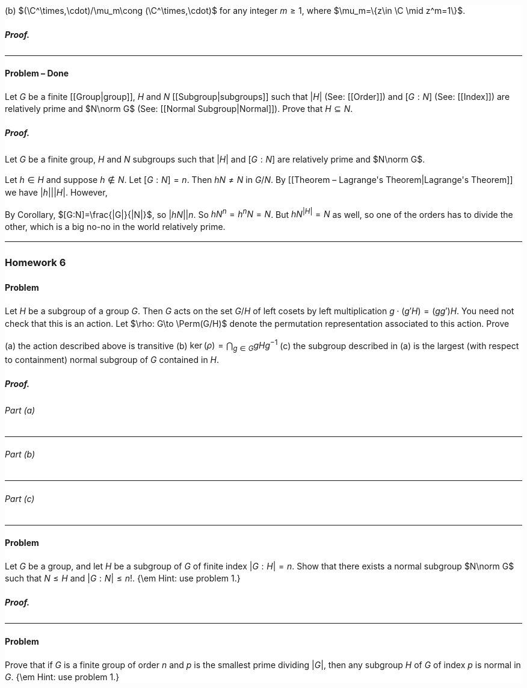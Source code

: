 (b) $(\C^\times,\cdot)/\mu_m\cong (\C^\times,\cdot)$ for any integer $m\geq 1$, where $\mu_m=\{z\in \C \mid z^m=1\}$.

##### *Proof.*
***
#### Problem – Done
Let $G$ be a finite [[Group|group]], $H$ and $N$ [[Subgroup|subgroups]] such that $|H|$ (See: [[Order]]) and $[G : N]$ (See: [[Index]]) are relatively prime and $N\norm G$ (See: [[Normal Subgroup|Normal]]). Prove that $H \subseteq N$.

##### *Proof.*
Let $G$ be a finite group, $H$ and $N$ subgroups such that $|H|$ and $[G : N]$ are relatively prime and $N\norm G$. 

Let $h\in H$ and suppose $h\not\in N$. Let $[G:N]=n$. Then $hN\neq N$ in $G/N$. By [[Theorem – Lagrange's Theorem|Lagrange's Theorem]] we have $|h|\big||H|$. However, 

By Corollary, $[G:N]=\frac{|G|}{|N|}$, so $|hN|\big|n$. So $hN^n=h^nN=N$. But $hN^{|H|}=N$ as well, so one of the orders has to divide the other, which is a big no-no in the world relatively prime.
***
### Homework 6
#### Problem 
Let $H$ be a subgroup of a group $G$. Then $G$ acts on the set $G/H$ of left cosets by left multiplication $g \cdot (g'H) = (gg')H$. You need not check that this is an action.
Let $\rho: G\to \Perm(G/H)$ denote the permutation representation associated to this action. Prove

(a) the action described above is transitive
(b) $\ker(\rho) = \bigcap_{g \in G} gHg^{-1}$
(c) the subgroup described in (a) is the largest (with respect to containment) normal subgroup of $G$ contained in $H$.

##### *Proof.*
###### Part (a)

***
###### Part (b)
***
###### Part (c)
***
#### Problem 
Let $G$ be a group, and let $H$ be a subgroup of $G$ of finite index $|G:H| = n$. Show that there exists a normal subgroup $N\norm G$ such that $N \leq H$ and $|G:N| \leq n!$. {\em Hint: use problem 1.}

##### *Proof.*

***
#### Problem 
Prove that if $G$ is a finite group of order $n$ and $p$ is the smallest prime dividing $|G|$, then any subgroup $H$ of $G$ of index $p$ is normal in $G$. {\em Hint: use problem 1.}
